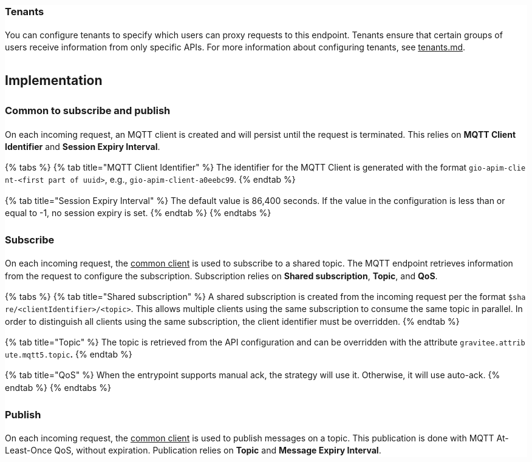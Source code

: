 ### Tenants

You can configure tenants to specify which users can proxy requests to this endpoint. Tenants ensure that certain groups of users receive information from only specific APIs. For more information about configuring tenants, see [tenants.md](../../../configure-and-manage-the-platform/gravitee-gateway/tenants.md "mention").

## Implementation

### Common to subscribe and publish

On each incoming request, an MQTT client is created and will persist until the request is terminated. This relies on **MQTT Client Identifier** and **Session Expiry Interval**.

{% tabs %}
{% tab title="MQTT Client Identifier" %}
The identifier for the MQTT Client is generated with the format `gio-apim-client-<first part of uuid>`, e.g., `gio-apim-client-a0eebc99`.
{% endtab %}

{% tab title="Session Expiry Interval" %}
The default value is 86,400 seconds. If the value in the configuration is less than or equal to -1, no session expiry is set.
{% endtab %}
{% endtabs %}

### Subscribe

On each incoming request, the [common client](mqtt5.md#common-to-subscribe-and-publish) is used to subscribe to a shared topic. The MQTT endpoint retrieves information from the request to configure the subscription. Subscription relies on **Shared subscription**, **Topic**, and **QoS**.

{% tabs %}
{% tab title="Shared subscription" %}
A shared subscription is created from the incoming request per the format `$share/<clientIdentifier>/<topic>`. This allows multiple clients using the same subscription to consume the same topic in parallel. In order to distinguish all clients using the same subscription, the client identifier must be overridden.
{% endtab %}

{% tab title="Topic" %}
The topic is retrieved from the API configuration and can be overridden with the attribute `gravitee.attribute.mqtt5.topic`**.**
{% endtab %}

{% tab title="QoS" %}
When the entrypoint supports manual ack, the strategy will use it. Otherwise, it will use auto-ack.
{% endtab %}
{% endtabs %}

### Publish

On each incoming request, the [common client](mqtt5.md#common-to-subscribe-and-publish) is used to publish messages on a topic. This publication is done with MQTT At-Least-Once QoS, without expiration. Publication relies on **Topic** and **Message Expiry Interval**.

